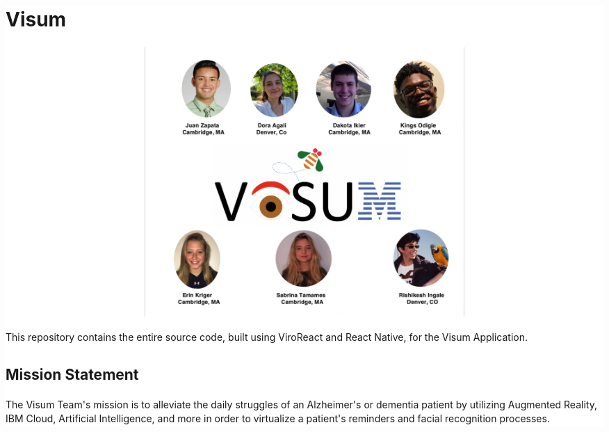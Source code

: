 # Visum

<p align="center">
    <img src="screenshots/visum.jpg" width="460"/>
</p>

This repository contains the entire source code, built using ViroReact and React Native, for the Visum Application.

## Mission Statement
The Visum Team's mission is to alleviate the daily struggles of an Alzheimer's or dementia patient by utilizing Augmented Reality, IBM Cloud, Artificial Intelligence, and more in order to virtualize a patient's reminders and facial recognition processes.
